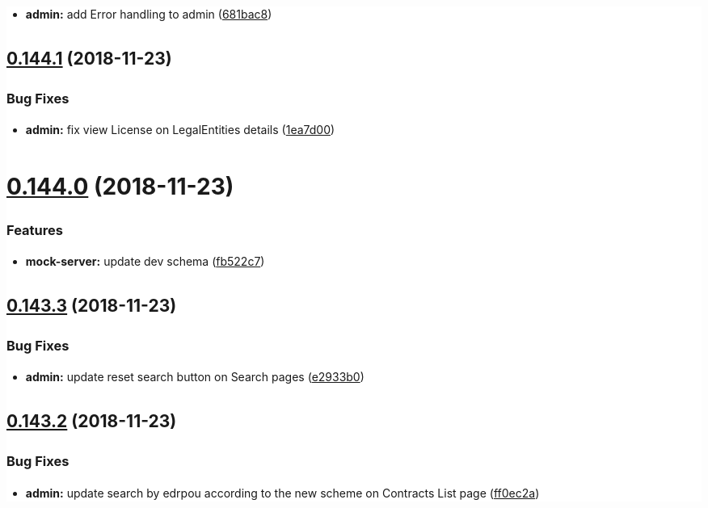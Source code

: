 * **admin:** add Error handling to admin ([681bac8](https://github.com/edenlabllc/ehealth.web/commit/681bac8))





<a name="0.144.1"></a>
## [0.144.1](https://github.com/edenlabllc/ehealth.web/compare/v0.144.0...v0.144.1) (2018-11-23)


### Bug Fixes

* **admin:** fix view License on LegalEntities details ([1ea7d00](https://github.com/edenlabllc/ehealth.web/commit/1ea7d00))





<a name="0.144.0"></a>
# [0.144.0](https://github.com/edenlabllc/ehealth.web/compare/v0.143.3...v0.144.0) (2018-11-23)


### Features

* **mock-server:** update dev schema ([fb522c7](https://github.com/edenlabllc/ehealth.web/commit/fb522c7))





<a name="0.143.3"></a>
## [0.143.3](https://github.com/edenlabllc/ehealth.web/compare/v0.143.2...v0.143.3) (2018-11-23)


### Bug Fixes

* **admin:** update reset search button on Search pages ([e2933b0](https://github.com/edenlabllc/ehealth.web/commit/e2933b0))





<a name="0.143.2"></a>
## [0.143.2](https://github.com/edenlabllc/ehealth.web/compare/v0.143.1...v0.143.2) (2018-11-23)


### Bug Fixes

* **admin:** update search by edrpou according to the new scheme on Contracts List page ([ff0ec2a](https://github.com/edenlabllc/ehealth.web/commit/ff0ec2a))
